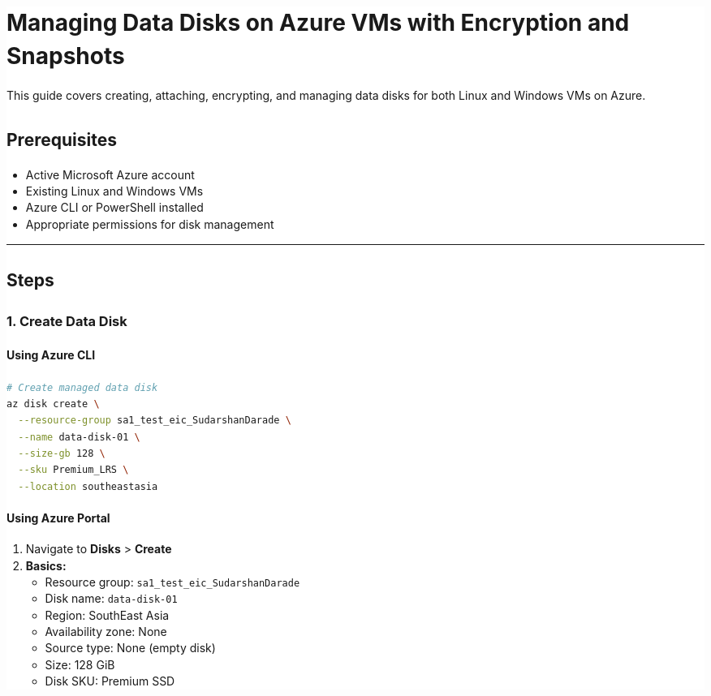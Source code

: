 # Managing Data Disks on Azure VMs with Encryption and Snapshots

This guide covers creating, attaching, encrypting, and managing data disks for both Linux and Windows VMs on Azure.

## Prerequisites

- Active Microsoft Azure account
- Existing Linux and Windows VMs
- Azure CLI or PowerShell installed
- Appropriate permissions for disk management

---

## Steps

### 1. Create Data Disk

#### Using Azure CLI

```bash
# Create managed data disk
az disk create \
  --resource-group sa1_test_eic_SudarshanDarade \
  --name data-disk-01 \
  --size-gb 128 \
  --sku Premium_LRS \
  --location southeastasia
```

#### Using Azure Portal

1. Navigate to **Disks** > **Create**
2. **Basics:**
   - Resource group: `sa1_test_eic_SudarshanDarade`
   - Disk name: `data-disk-01`
   - Region: SouthEast Asia
   - Availability zone: None
   - Source type: None (empty disk)
   - Size: 128 GiB
   - Disk SKU: Premium SSD
